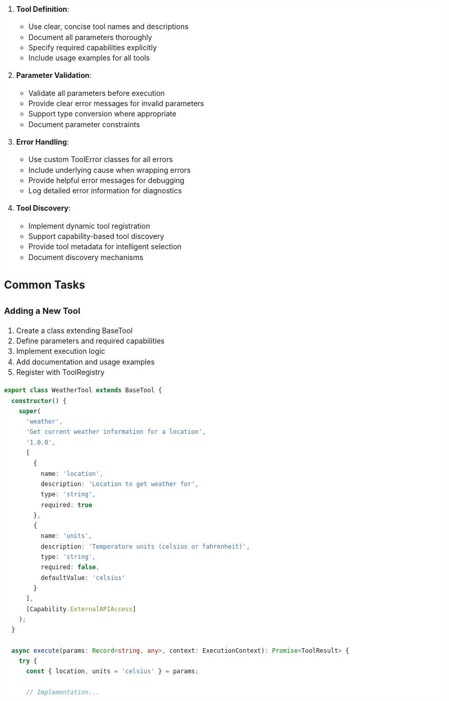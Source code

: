 1. **Tool Definition**:
   - Use clear, concise tool names and descriptions
   - Document all parameters thoroughly
   - Specify required capabilities explicitly
   - Include usage examples for all tools

2. **Parameter Validation**:
   - Validate all parameters before execution
   - Provide clear error messages for invalid parameters
   - Support type conversion where appropriate
   - Document parameter constraints

3. **Error Handling**:
   - Use custom ToolError classes for all errors
   - Include underlying cause when wrapping errors
   - Provide helpful error messages for debugging
   - Log detailed error information for diagnostics

4. **Tool Discovery**:
   - Implement dynamic tool registration
   - Support capability-based tool discovery
   - Provide tool metadata for intelligent selection
   - Document discovery mechanisms

## Common Tasks

### Adding a New Tool

1. Create a class extending BaseTool
2. Define parameters and required capabilities
3. Implement execution logic
4. Add documentation and usage examples
5. Register with ToolRegistry

```typescript
export class WeatherTool extends BaseTool {
  constructor() {
    super(
      'weather',
      'Get current weather information for a location',
      '1.0.0',
      [
        {
          name: 'location',
          description: 'Location to get weather for',
          type: 'string',
          required: true
        },
        {
          name: 'units',
          description: 'Temperature units (celsius or fahrenheit)',
          type: 'string',
          required: false,
          defaultValue: 'celsius'
        }
      ],
      [Capability.ExternalAPIAccess]
    );
  }
  
  async execute(params: Record<string, any>, context: ExecutionContext): Promise<ToolResult> {
    try {
      const { location, units = 'celsius' } = params;
      
      // Implementation...
```